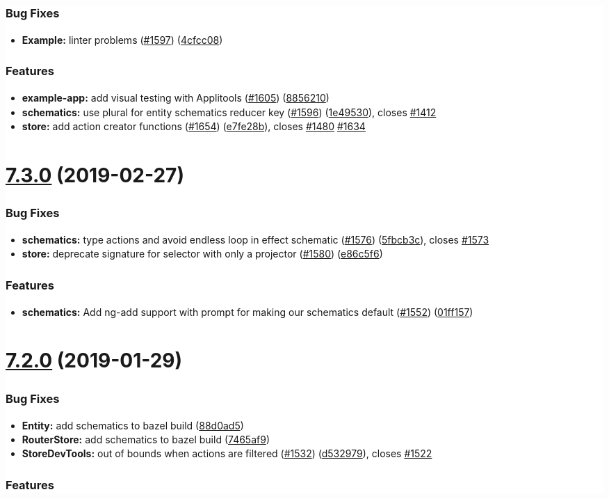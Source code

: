 ### Bug Fixes

- **Example:** linter problems ([#1597](https://github.com/ngrx/platform/issues/1597)) ([4cfcc08](https://github.com/ngrx/platform/commit/4cfcc08))

### Features

- **example-app:** add visual testing with Applitools ([#1605](https://github.com/ngrx/platform/issues/1605)) ([8856210](https://github.com/ngrx/platform/commit/8856210))
- **schematics:** use plural for entity schematics reducer key ([#1596](https://github.com/ngrx/platform/issues/1596)) ([1e49530](https://github.com/ngrx/platform/commit/1e49530)), closes [#1412](https://github.com/ngrx/platform/issues/1412)
- **store:** add action creator functions ([#1654](https://github.com/ngrx/platform/issues/1654)) ([e7fe28b](https://github.com/ngrx/platform/commit/e7fe28b)), closes [#1480](https://github.com/ngrx/platform/issues/1480) [#1634](https://github.com/ngrx/platform/issues/1634)

<a name="7.3.0"></a>

# [7.3.0](https://github.com/ngrx/platform/compare/7.2.0...7.3.0) (2019-02-27)

### Bug Fixes

- **schematics:** type actions and avoid endless loop in effect schematic ([#1576](https://github.com/ngrx/platform/issues/1576)) ([5fbcb3c](https://github.com/ngrx/platform/commit/5fbcb3c)), closes [#1573](https://github.com/ngrx/platform/issues/1573)
- **store:** deprecate signature for selector with only a projector ([#1580](https://github.com/ngrx/platform/issues/1580)) ([e86c5f6](https://github.com/ngrx/platform/commit/e86c5f6))

### Features

- **schematics:** Add ng-add support with prompt for making our schematics default ([#1552](https://github.com/ngrx/platform/issues/1552)) ([01ff157](https://github.com/ngrx/platform/commit/01ff157))

<a name="7.2.0"></a>

# [7.2.0](https://github.com/ngrx/platform/compare/7.1.0...7.2.0) (2019-01-29)

### Bug Fixes

- **Entity:** add schematics to bazel build ([88d0ad5](https://github.com/ngrx/platform/commit/88d0ad5))
- **RouterStore:** add schematics to bazel build ([7465af9](https://github.com/ngrx/platform/commit/7465af9))
- **StoreDevTools:** out of bounds when actions are filtered ([#1532](https://github.com/ngrx/platform/issues/1532)) ([d532979](https://github.com/ngrx/platform/commit/d532979)), closes [#1522](https://github.com/ngrx/platform/issues/1522)

### Features
